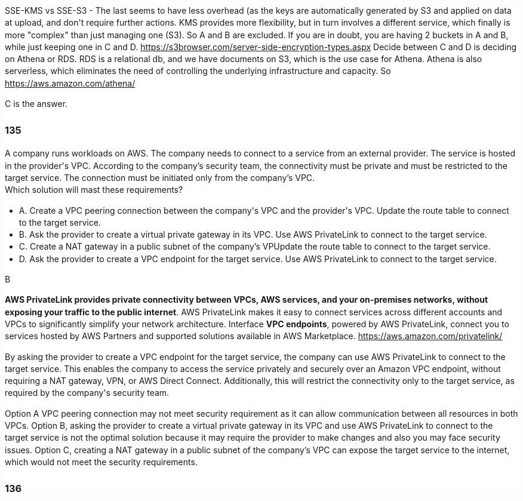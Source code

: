 SSE-KMS vs SSE-S3 - The last seems to have less overhead (as the keys are automatically generated by S3 and applied on data at upload, and don't require further actions. KMS provides more flexibility, but in turn involves a different service, which finally is more "complex" than just managing one (S3). So A and B are excluded. If you are in doubt, you are having 2 buckets in A and B, while just keeping one in C and D.
https://s3browser.com/server-side-encryption-types.aspx
Decide between C and D is deciding on Athena or RDS. RDS is a relational db, and we have documents on S3, which is the use case for Athena. Athena is also serverless, which eliminates the need of controlling the underlying infrastructure and capacity. So 
https://aws.amazon.com/athena/

C is the answer.

### 135

A company runs workloads on AWS. The company needs to connect to a service from an external provider. The service is hosted in the provider's VPC. According to the company’s security team, the connectivity must be private and must be restricted to the target service. The connection must be initiated only from the company’s VPC.  
Which solution will mast these requirements?

- A. Create a VPC peering connection between the company's VPC and the provider's VPC. Update the route table to connect to the target service.
- B. Ask the provider to create a virtual private gateway in its VPC. Use AWS PrivateLink to connect to the target service.
- C. Create a NAT gateway in a public subnet of the company’s VPUpdate the route table to connect to the target service.
- D. Ask the provider to create a VPC endpoint for the target service. Use AWS PrivateLink to connect to the target service.

B

**AWS PrivateLink provides private connectivity between VPCs, AWS services, and your on-premises networks, without exposing your traffic to the public internet**. AWS PrivateLink makes it easy to connect services across different accounts and VPCs to significantly simplify your network architecture. Interface **VPC endpoints**, powered by AWS PrivateLink, connect you to services hosted by AWS Partners and supported solutions available in AWS Marketplace. https://aws.amazon.com/privatelink/

By asking the provider to create a VPC endpoint for the target service, the company can use AWS PrivateLink to connect to the target service. This enables the company to access the service privately and securely over an Amazon VPC endpoint, without requiring a NAT gateway, VPN, or AWS Direct Connect. Additionally, this will restrict the connectivity only to the target service, as required by the company's security team.

Option A VPC peering connection may not meet security requirement as it can allow communication between all resources in both VPCs.
Option B, asking the provider to create a virtual private gateway in its VPC and use AWS PrivateLink to connect to the target service is not the optimal solution because it may require the provider to make changes and also you may face security issues.
Option C, creating a NAT gateway in a public subnet of the company’s VPC can expose the target service to the internet, which would not meet the security requirements.

### 136
